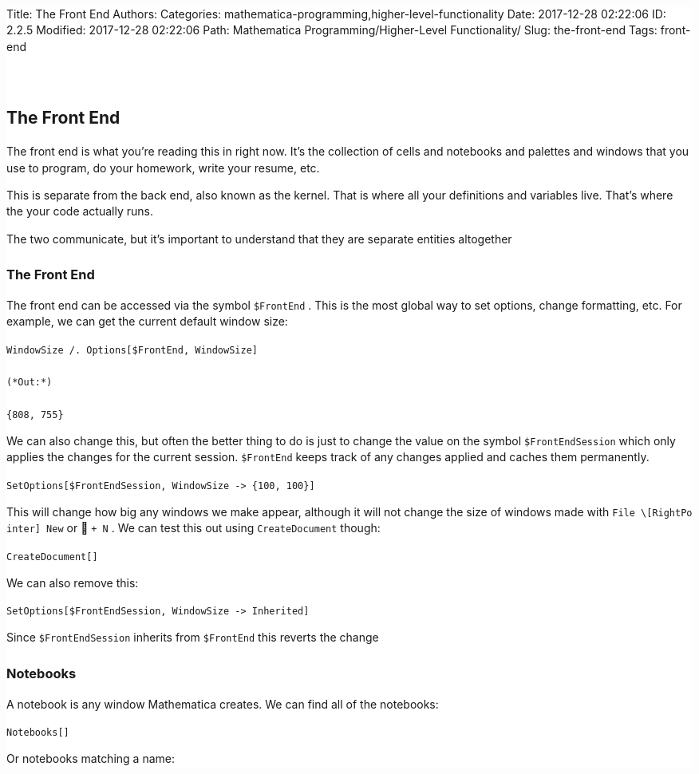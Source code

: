 Title: The Front End
Authors: 
Categories: mathematica-programming,higher-level-functionality
Date: 2017-12-28 02:22:06
ID: 2.2.5
Modified: 2017-12-28 02:22:06
Path: Mathematica Programming/Higher-Level Functionality/
Slug: the-front-end
Tags: front-end

<a id="the-front-end" style="width:0;height:0;margin:0;padding:0;">&zwnj;</a>

## The Front End

The front end is what you’re reading this in right now. It’s the collection of cells and notebooks and palettes and windows that you use to program, do your homework, write your resume, etc.

This is separate from the back end, also known as the kernel. That is where all your definitions and variables live. That’s where the your code actually runs.

The two communicate, but it’s important to understand that they are separate entities altogether

### The Front End

The front end can be accessed via the symbol  ```$FrontEnd``` . This is the most global way to set options, change formatting, etc. For example, we can get the current default window size:

	WindowSize /. Options[$FrontEnd, WindowSize]

	(*Out:*)
	
	{808, 755}

We can also change this, but often the better thing to do is just to change the value on the symbol  ```$FrontEndSession```  which only applies the changes for the current session.  ```$FrontEnd```  keeps track of any changes applied and caches them permanently.

	SetOptions[$FrontEndSession, WindowSize -> {100, 100}]

This will change how big any windows we make appear, although it will not change the size of windows made with  ```File \[RightPointer] New```  or   ```+ N``` . We can test this out using  ```CreateDocument```  though:

	CreateDocument[]

We can also remove this:

	SetOptions[$FrontEndSession, WindowSize -> Inherited]

Since  ```$FrontEndSession```  inherits from  ```$FrontEnd```  this reverts the change

### Notebooks

A notebook is any window Mathematica creates. We can find all of the notebooks:

	Notebooks[]

Or notebooks matching a name:
